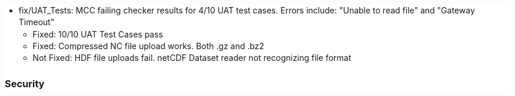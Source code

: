 - fix/UAT_Tests: MCC failing checker results for 4/10 UAT test cases. Errors include: "Unable to read file" and "Gateway Timeout"
  - Fixed: 10/10 UAT Test Cases pass
  - Fixed: Compressed NC file upload works. Both .gz and .bz2
  - Not Fixed: HDF file uploads fail. netCDF Dataset reader not recognizing file format
### Security

